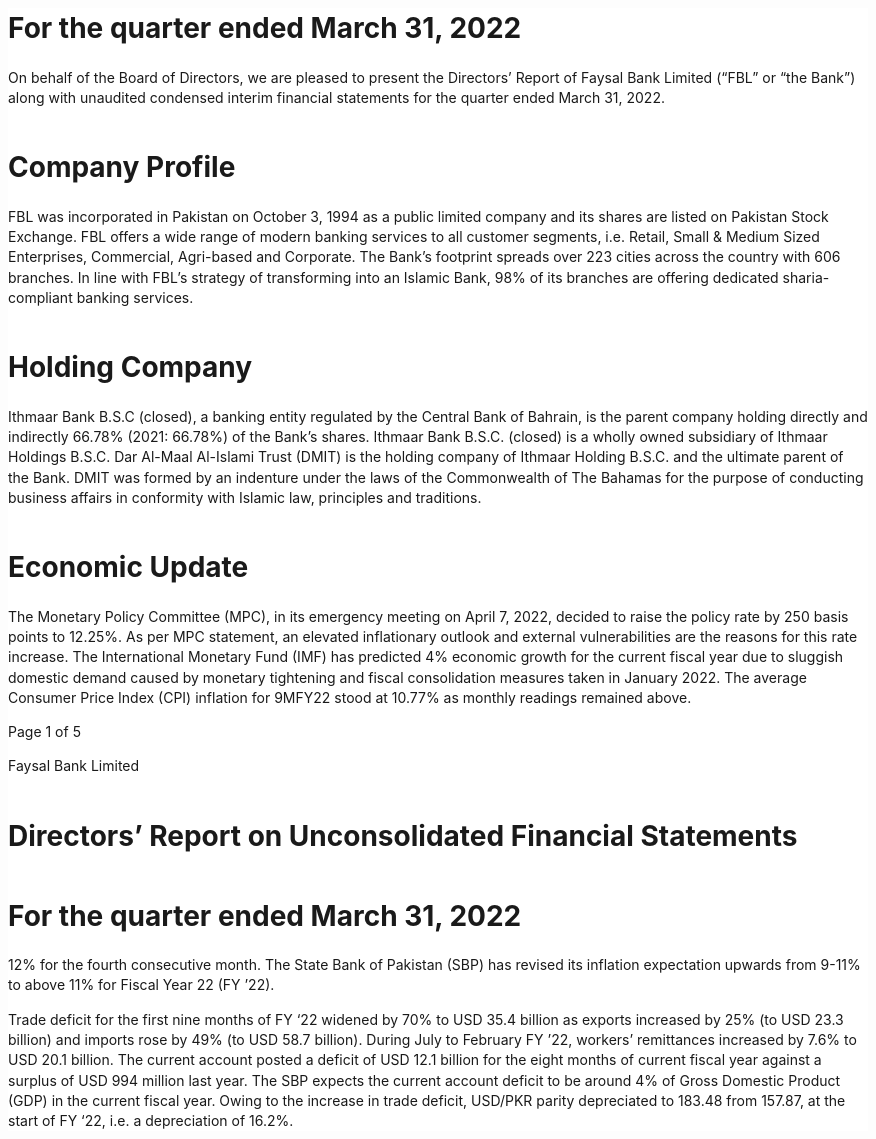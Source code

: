 # For the quarter ended March 31, 2022

On behalf of the Board of Directors, we are pleased to present the Directors’ Report of Faysal Bank Limited (“FBL” or “the Bank”) along with unaudited condensed interim financial statements for the quarter ended March 31, 2022.

# Company Profile

FBL was incorporated in Pakistan on October 3, 1994 as a public limited company and its shares are listed on Pakistan Stock Exchange. FBL offers a wide range of modern banking services to all customer segments, i.e. Retail, Small & Medium Sized Enterprises, Commercial, Agri-based and Corporate. The Bank’s footprint spreads over 223 cities across the country with 606 branches. In line with FBL’s strategy of transforming into an Islamic Bank, 98% of its branches are offering dedicated sharia-compliant banking services.

# Holding Company

Ithmaar Bank B.S.C (closed), a banking entity regulated by the Central Bank of Bahrain, is the parent company holding directly and indirectly 66.78% (2021: 66.78%) of the Bank’s shares. Ithmaar Bank B.S.C. (closed) is a wholly owned subsidiary of Ithmaar Holdings B.S.C. Dar Al-Maal Al-Islami Trust (DMIT) is the holding company of Ithmaar Holding B.S.C. and the ultimate parent of the Bank. DMIT was formed by an indenture under the laws of the Commonwealth of The Bahamas for the purpose of conducting business affairs in conformity with Islamic law, principles and traditions.

# Economic Update

The Monetary Policy Committee (MPC), in its emergency meeting on April 7, 2022, decided to raise the policy rate by 250 basis points to 12.25%. As per MPC statement, an elevated inflationary outlook and external vulnerabilities are the reasons for this rate increase. The International Monetary Fund (IMF) has predicted 4% economic growth for the current fiscal year due to sluggish domestic demand caused by monetary tightening and fiscal consolidation measures taken in January 2022. The average Consumer Price Index (CPI) inflation for 9MFY22 stood at 10.77% as monthly readings remained above.

Page 1 of 5

Faysal Bank Limited
# Directors’ Report on Unconsolidated Financial Statements

# For the quarter ended March 31, 2022

12% for the fourth consecutive month. The State Bank of Pakistan (SBP) has revised its inflation expectation upwards from 9-11% to above 11% for Fiscal Year 22 (FY ’22).

Trade deficit for the first nine months of FY ‘22 widened by 70% to USD 35.4 billion as exports increased by 25% (to USD 23.3 billion) and imports rose by 49% (to USD 58.7 billion). During July to February FY ’22, workers’ remittances increased by 7.6% to USD 20.1 billion. The current account posted a deficit of USD 12.1 billion for the eight months of current fiscal year against a surplus of USD 994 million last year. The SBP expects the current account deficit to be around 4% of Gross Domestic Product (GDP) in the current fiscal year. Owing to the increase in trade deficit, USD/PKR parity depreciated to 183.48 from 157.87, at the start of FY ‘22, i.e. a depreciation of 16.2%.
